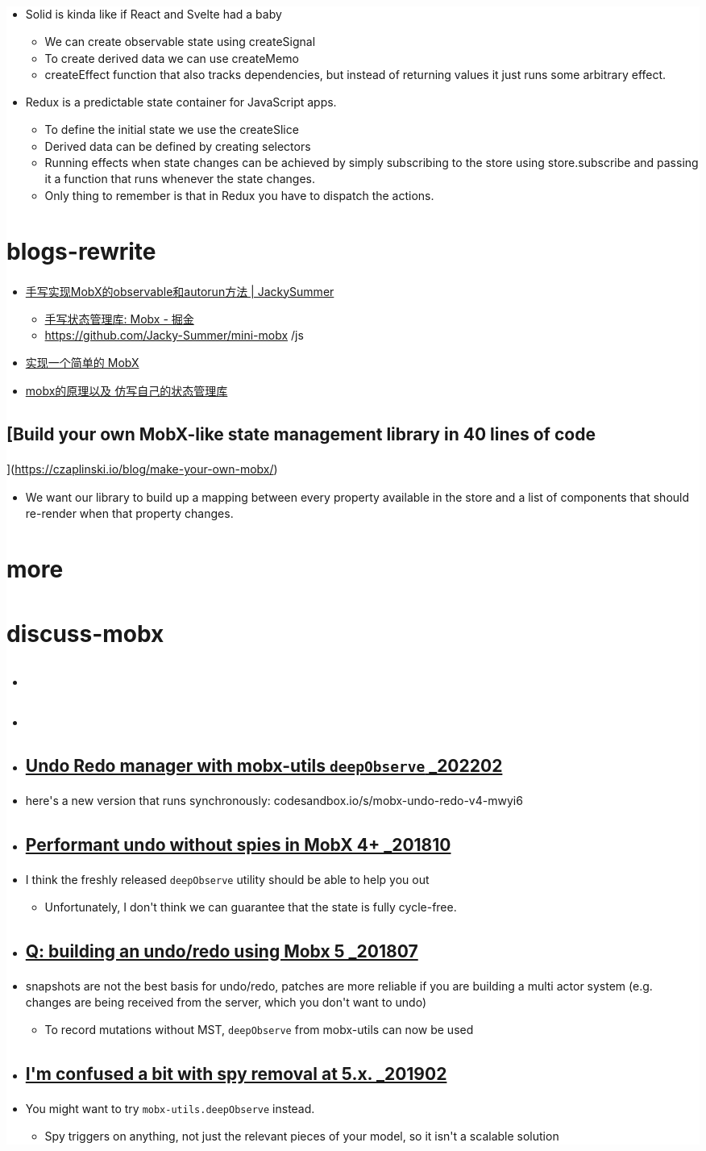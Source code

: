 - Solid is kinda like if React and Svelte had a baby
  - We can create observable state using createSignal
  - To create derived data we can use createMemo
  - createEffect function that also tracks dependencies, but instead of returning values it just runs some arbitrary effect.

- Redux is a predictable state container for JavaScript apps.
  - To define the initial state we use the createSlice
  - Derived data can be defined by creating selectors 
  - Running effects when state changes can be achieved by simply subscribing to the store using store.subscribe and passing it a function that runs whenever the state changes.
  - Only thing to remember is that in Redux you have to dispatch the actions.
# blogs-rewrite
- [手写实现MobX的observable和autorun方法 | JackySummer](https://jacky-summer.github.io/2021/01/01/%E6%89%8B%E5%86%99%E5%AE%9E%E7%8E%B0MobX%E7%9A%84observable%E5%92%8Cautorun%E6%96%B9%E6%B3%95/)
  - [手写状态管理库: Mobx - 掘金](https://juejin.cn/post/7076329672706883591)
  - https://github.com/Jacky-Summer/mini-mobx /js

- [实现一个简单的 MobX](https://xie.infoq.cn/article/d90440a8fb574299b4454ef96)

- [mobx的原理以及 仿写自己的状态管理库](https://lastnigtic.cn/posts/mobx/)

## [Build your own MobX-like state management library in 40 lines of code

](https://czaplinski.io/blog/make-your-own-mobx/)

- We want our library to build up a mapping between every property available in the store and a list of components that should re-render when that property changes.
# more

# discuss-mobx

- ## 

- ## 

- ## [Undo Redo manager with mobx-utils `deepObserve` _202202](https://github.com/mobxjs/mobx/discussions/3281)
- here's a new version that runs synchronously: codesandbox.io/s/mobx-undo-redo-v4-mwyi6

- ## [Performant undo without spies in MobX 4+ _201810](https://github.com/mobxjs/mobx/issues/1764)
- I think the freshly released `deepObserve` utility should be able to help you out
  - Unfortunately, I don't think we can guarantee that the state is fully cycle-free.

- ## [Q: building an undo/redo using Mobx 5 _201807](https://github.com/mobxjs/mobx/issues/1630)
- snapshots are not the best basis for undo/redo, patches are more
reliable if you are building a multi actor system (e.g. changes are being received from the server, which you don't want to undo)
  - To record mutations without MST,  `deepObserve` from mobx-utils can now be used

- ## [I'm confused a bit with spy removal at 5.x. _201902](https://github.com/mobxjs/mobx/issues/1906)
- You might want to try `mobx-utils.deepObserve` instead. 
  - Spy triggers on anything, not just the relevant pieces of your model, so it isn't a scalable solution
